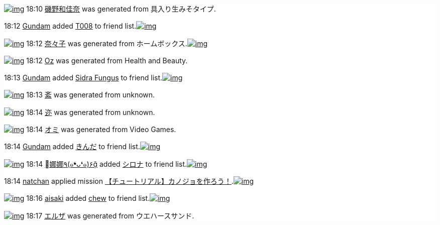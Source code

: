 [![img](http://img30.imageshack.us/img30/5784/bw2a.png)](http://www.barcodekanojo.com/kanojo/2578554/%E7%A3%AF%E9%87%8E%E5%92%8C%E4%BD%B3%E5%A5%88) 18:10 [磯野和佳奈](http://www.barcodekanojo.com/kanojo/2578554/%E7%A3%AF%E9%87%8E%E5%92%8C%E4%BD%B3%E5%A5%88) was generated from 具入り生みそタイプ.

18:12 [Gundam](http://www.barcodekanojo.com/user/408213/Gundam) added [T008](http://www.barcodekanojo.com/kanojo/388791/T008) to friend list.[![img](http://kacdn03.appspot.com/5933939432620032/eab1.png)](http://www.barcodekanojo.com/kanojo/388791/T008)

[![img](http://kacdn02.appspot.com/6536887074291712/0146.png)](http://www.barcodekanojo.com/kanojo/2578555/%E5%A5%88%E3%80%85%E5%AD%90) 18:12 [奈々子](http://www.barcodekanojo.com/kanojo/2578555/%E5%A5%88%E3%80%85%E5%AD%90) was generated from ホームボックス.[![img](http://kacdn02.appspot.com/6526701022478336/3b9c.jpg)](http://www.barcodekanojo.com/product_images/barcode/5052440/1382605890/%E3%83%9B%E3%83%BC%E3%83%A0%E3%83%9C%E3%83%83%E3%82%AF%E3%82%B9.jpg)

[![img](http://kacdn05.appspot.com/4631931102691328/9ccd.png)](http://www.barcodekanojo.com/kanojo/2578556/Oz) 18:12 [Oz](http://www.barcodekanojo.com/kanojo/2578556/Oz) was generated from Health and Beauty.

18:13 [Gundam](http://www.barcodekanojo.com/user/408213/Gundam) added [Sidra Fungus](http://www.barcodekanojo.com/kanojo/2248511/Sidra%20Fungus) to friend list.[![img](http://kacdn05.appspot.com/6513260727631872/daf7.png)](http://www.barcodekanojo.com/kanojo/2248511/Sidra%20Fungus)

[![img](http://img132.imageshack.us/img132/2235/izm0.png)](http://www.barcodekanojo.com/kanojo/2578557/%E7%B4%8A) 18:13 [紊](http://www.barcodekanojo.com/kanojo/2578557/%E7%B4%8A) was generated from unknown.

[![img](http://kacdn03.appspot.com/5937533514940416/81a1.png)](http://www.barcodekanojo.com/kanojo/2578558/%E8%BF%A9) 18:14 [迩](http://www.barcodekanojo.com/kanojo/2578558/%E8%BF%A9) was generated from unknown.

[![img](http://kacdn04.appspot.com/6272764302327808/949f.png)](http://www.barcodekanojo.com/kanojo/2578559/%E3%82%AA%E3%83%9F) 18:14 [オミ](http://www.barcodekanojo.com/kanojo/2578559/%E3%82%AA%E3%83%9F) was generated from Video Games.

18:14 [Gundam](http://www.barcodekanojo.com/user/408213/Gundam) added [きんだ](http://www.barcodekanojo.com/kanojo/835604/%E3%81%8D%E3%82%93%E3%81%A0) to friend list.[![img](http://kacdn03.appspot.com/5840170632871936/a3f6.png)](http://www.barcodekanojo.com/kanojo/835604/%E3%81%8D%E3%82%93%E3%81%A0)

[![img](http://img201.imageshack.us/img201/2476/pfbl.jpg)](http://www.barcodekanojo.com/user/402366/%EE%8C%83%E5%A8%9C%E5%A8%9C%D9%A9%28%E0%B9%91%E2%9D%9B%E1%B4%97%E2%9D%9B%E0%B9%91%29%DB%B6%EE%80%B0) 18:14 [娜娜٩(๑❛ᴗ❛๑)۶](http://www.barcodekanojo.com/user/402366/%EE%8C%83%E5%A8%9C%E5%A8%9C%D9%A9%28%E0%B9%91%E2%9D%9B%E1%B4%97%E2%9D%9B%E0%B9%91%29%DB%B6%EE%80%B0) added [シロナ](http://www.barcodekanojo.com/kanojo/980682/%E3%82%B7%E3%83%AD%E3%83%8A) to friend list.[![img](http://kacdn05.appspot.com/4537322636836864/b9b0.png)](http://www.barcodekanojo.com/kanojo/980682/%E3%82%B7%E3%83%AD%E3%83%8A)

18:14 [natchan](http://www.barcodekanojo.com/user/410053/natchan) applied mission [【チュートリアル】カノジョを作ろう！](http://www.barcodekanojo.com/kanojo/2552827/Rin).[![img](http://kacdn03.appspot.com/5124589889781760/801be.png)](http://www.barcodekanojo.com/kanojo/2552827/Rin)

[![img](http://img853.imageshack.us/img853/5246/bh10.jpg)](http://www.barcodekanojo.com/user/400641/aisaki) 18:16 [aisaki](http://www.barcodekanojo.com/user/400641/aisaki) added [chew](http://www.barcodekanojo.com/kanojo/555455/chew) to friend list.[![img](http://kacdn02.appspot.com/5157575238615040/88d54.png)](http://www.barcodekanojo.com/kanojo/555455/chew)

[![img](http://kacdn02.appspot.com/5897495292936192/50e78.png)](http://www.barcodekanojo.com/kanojo/2578560/%E3%82%A8%E3%83%AB%E3%82%B6) 18:17 [エルザ](http://www.barcodekanojo.com/kanojo/2578560/%E3%82%A8%E3%83%AB%E3%82%B6) was generated from ウエハースサンド.
